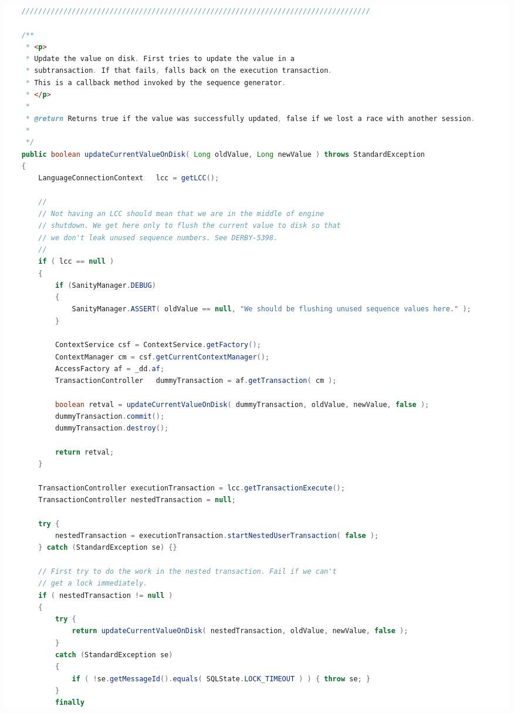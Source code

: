 ```java
    ///////////////////////////////////////////////////////////////////////////////////

    /**
     * <p>
     * Update the value on disk. First tries to update the value in a
     * subtransaction. If that fails, falls back on the execution transaction.
     * This is a callback method invoked by the sequence generator.
     * </p>
	 * 
	 * @return Returns true if the value was successfully updated, false if we lost a race with another session.
     *
     */
    public boolean updateCurrentValueOnDisk( Long oldValue, Long newValue ) throws StandardException
    {
        LanguageConnectionContext   lcc = getLCC();

        //
        // Not having an LCC should mean that we are in the middle of engine
        // shutdown. We get here only to flush the current value to disk so that
        // we don't leak unused sequence numbers. See DERBY-5398.
        //
        if ( lcc == null )
        {
            if (SanityManager.DEBUG)
            {
				SanityManager.ASSERT( oldValue == null, "We should be flushing unused sequence values here." );
			}
            
            ContextService csf = ContextService.getFactory();
            ContextManager cm = csf.getCurrentContextManager();
            AccessFactory af = _dd.af;
            TransactionController   dummyTransaction = af.getTransaction( cm );

            boolean retval = updateCurrentValueOnDisk( dummyTransaction, oldValue, newValue, false );
            dummyTransaction.commit();
            dummyTransaction.destroy();

            return retval;
		}

        TransactionController executionTransaction = lcc.getTransactionExecute();
        TransactionController nestedTransaction = null;

        try {
            nestedTransaction = executionTransaction.startNestedUserTransaction( false );
        } catch (StandardException se) {}
        
        // First try to do the work in the nested transaction. Fail if we can't
        // get a lock immediately.
        if ( nestedTransaction != null )
        {
            try {
                return updateCurrentValueOnDisk( nestedTransaction, oldValue, newValue, false );
            }
            catch (StandardException se)
            {
                if ( !se.getMessageId().equals( SQLState.LOCK_TIMEOUT ) ) { throw se; }
            }
            finally
```